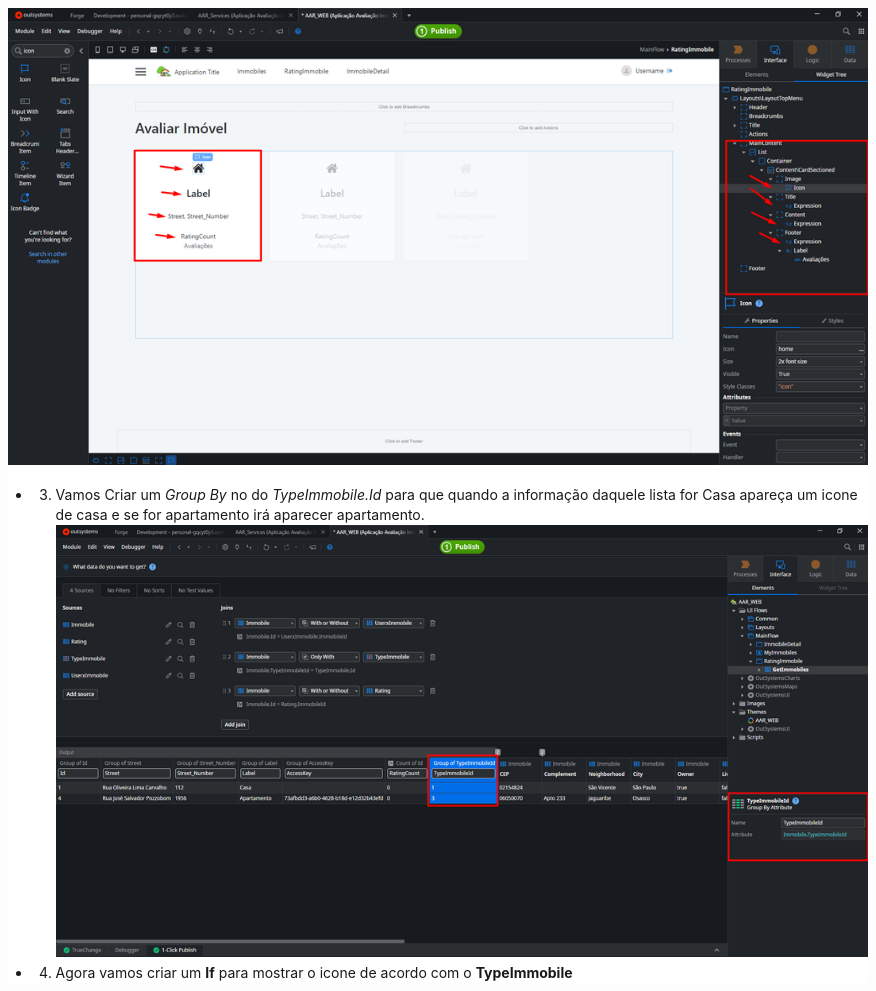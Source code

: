   ![Tela de Login](../Parte%203/img/Tela%20Avaliações/Avaliar_Imovel05.png)
  - 3. Vamos Criar um *Group By* no do *TypeImmobile.Id* para que quando a informação daquele lista for Casa apareça um icone de casa e se for apartamento irá aparecer apartamento.
  ![Tela de Login](../Parte%203/img/Tela%20Avaliações/Avaliar_Imovel06.png)
  - 4. Agora vamos criar um **If** para mostrar o icone de acordo com o **TypeImmobile**